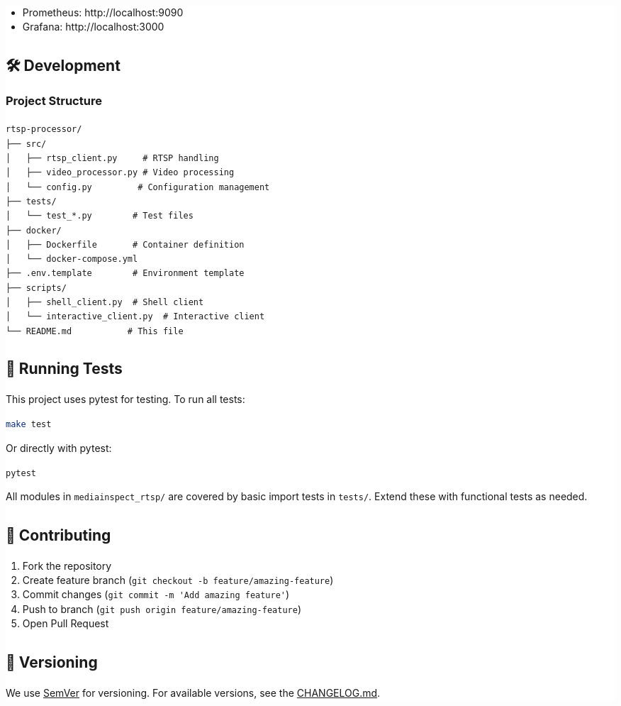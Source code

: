 - Prometheus: http://localhost:9090
- Grafana: http://localhost:3000

## 🛠️ Development

### Project Structure

```
rtsp-processor/
├── src/
│   ├── rtsp_client.py     # RTSP handling
│   ├── video_processor.py # Video processing
│   └── config.py         # Configuration management
├── tests/
│   └── test_*.py        # Test files
├── docker/
│   ├── Dockerfile       # Container definition
│   └── docker-compose.yml
├── .env.template        # Environment template
├── scripts/
│   ├── shell_client.py  # Shell client
│   └── interactive_client.py  # Interactive client
└── README.md           # This file
```

## 🧪 Running Tests

This project uses pytest for testing. To run all tests:

```bash
make test
```

Or directly with pytest:

```bash
pytest
```

All modules in `mediainspect_rtsp/` are covered by basic import tests in `tests/`. Extend these with functional tests as needed.

## 🤝 Contributing

1. Fork the repository
2. Create feature branch (`git checkout -b feature/amazing-feature`)
3. Commit changes (`git commit -m 'Add amazing feature'`)
4. Push to branch (`git push origin feature/amazing-feature`)
5. Open Pull Request

## 📝 Versioning

We use [SemVer](http://semver.org/) for versioning. For available versions, see the [CHANGELOG.md](CHANGELOG.md).
